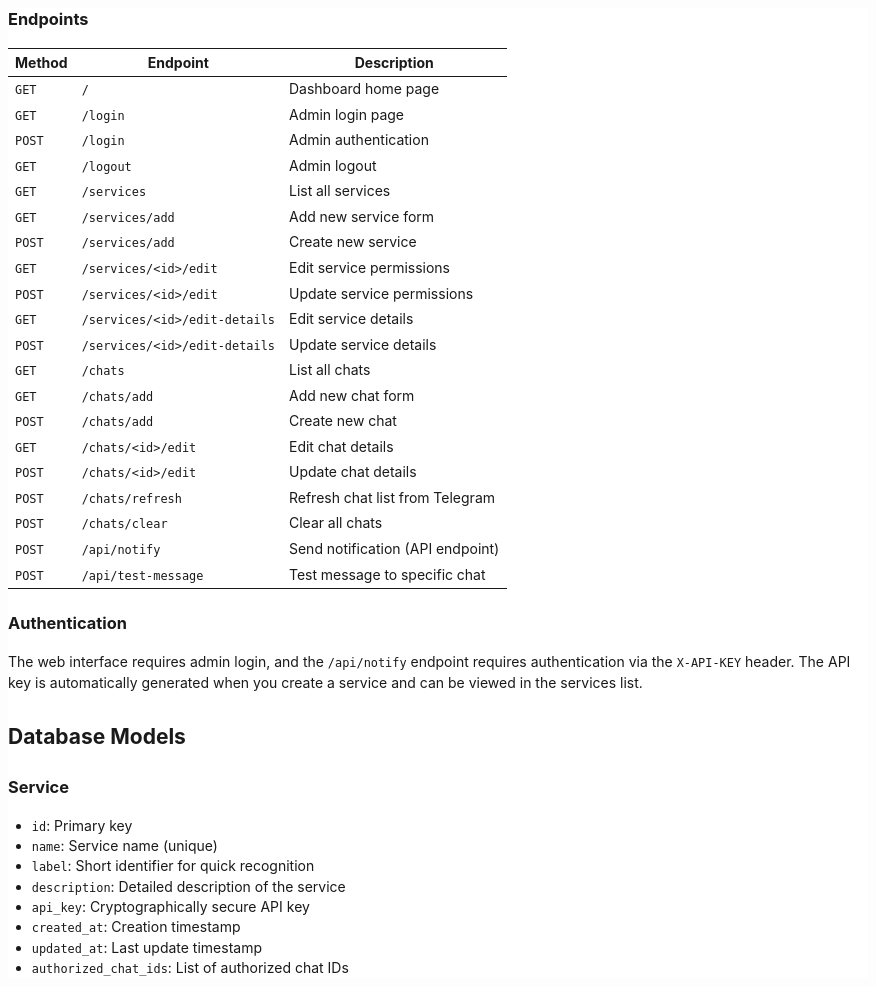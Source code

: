 ### Endpoints

| Method | Endpoint | Description |
|--------|----------|-------------|
| `GET` | `/` | Dashboard home page |
| `GET` | `/login` | Admin login page |
| `POST` | `/login` | Admin authentication |
| `GET` | `/logout` | Admin logout |
| `GET` | `/services` | List all services |
| `GET` | `/services/add` | Add new service form |
| `POST` | `/services/add` | Create new service |
| `GET` | `/services/<id>/edit` | Edit service permissions |
| `POST` | `/services/<id>/edit` | Update service permissions |
| `GET` | `/services/<id>/edit-details` | Edit service details |
| `POST` | `/services/<id>/edit-details` | Update service details |
| `GET` | `/chats` | List all chats |
| `GET` | `/chats/add` | Add new chat form |
| `POST` | `/chats/add` | Create new chat |
| `GET` | `/chats/<id>/edit` | Edit chat details |
| `POST` | `/chats/<id>/edit` | Update chat details |
| `POST` | `/chats/refresh` | Refresh chat list from Telegram |
| `POST` | `/chats/clear` | Clear all chats |
| `POST` | `/api/notify` | Send notification (API endpoint) |
| `POST` | `/api/test-message` | Test message to specific chat |

### Authentication

The web interface requires admin login, and the `/api/notify` endpoint requires authentication via the `X-API-KEY` header. The API key is automatically generated when you create a service and can be viewed in the services list.

## Database Models

### Service
- `id`: Primary key
- `name`: Service name (unique)
- `label`: Short identifier for quick recognition
- `description`: Detailed description of the service
- `api_key`: Cryptographically secure API key
- `created_at`: Creation timestamp
- `updated_at`: Last update timestamp
- `authorized_chat_ids`: List of authorized chat IDs
